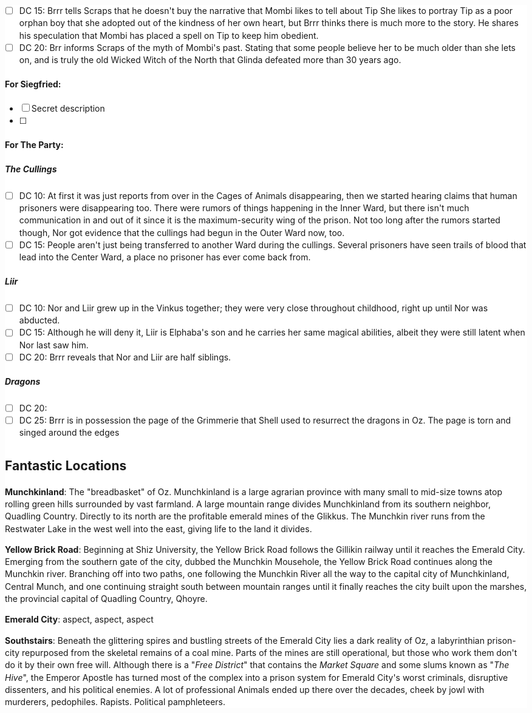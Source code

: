 - [ ] DC 15: Brrr tells Scraps that he doesn't buy the narrative that Mombi likes to tell about Tip She likes to portray Tip as a poor orphan boy that she adopted out of the kindness of her own heart, but Brrr thinks there is much more to the story. He shares his speculation that Mombi has placed a spell on Tip to keep him obedient.
- [ ] DC 20: Brr informs Scraps of the myth of Mombi's past. Stating that some people believe her to be much older than she lets on, and is truly the old Wicked Witch of the North that Glinda defeated more than 30 years ago. 
#### For Siegfried:
- [ ] Secret description
- [ ] 
#### For The Party:
##### The Cullings
- [ ] DC 10: At first it was just reports from over in the Cages of Animals disappearing, then we started hearing claims that human prisoners were disappearing too. There were rumors of things happening in the Inner Ward, but there isn't much communication in and out of it since it is the maximum-security wing of the prison. Not too long after the rumors started though, Nor got evidence that the cullings had begun in the Outer Ward now, too.
- [ ] DC 15: People aren't just being transferred to another Ward during the cullings. Several prisoners have seen trails of blood that lead into the Center Ward, a place no prisoner has ever come back from.
##### Liir
- [ ] DC 10: Nor and Liir grew up in the Vinkus together; they were very close throughout childhood, right up until Nor was abducted.
- [ ] DC 15: Although he will deny it, Liir is Elphaba's son and he carries her same magical abilities, albeit they were still latent when Nor last saw him.
- [ ] DC 20: Brrr reveals that Nor and Liir are half siblings.

##### Dragons
- [ ] DC 20: 
- [ ] DC 25: Brrr is in possession the page of the Grimmerie that Shell used to resurrect the dragons in Oz. The page is torn and singed around the edges 

## Fantastic Locations  

**Munchkinland**: The "breadbasket" of Oz. Munchkinland is a large agrarian province with many small to mid-size towns atop rolling green hills surrounded by vast farmland. A large mountain range divides Munchkinland from its southern neighbor, Quadling Country. Directly to its north are the profitable emerald mines of the Glikkus. The Munchkin river runs from the Restwater Lake in the west well into the east, giving life to the land it divides. 

**Yellow Brick Road**: Beginning at Shiz University, the Yellow Brick Road follows the Gillikin railway until it reaches the Emerald City. Emerging from the southern gate of the city, dubbed the Munchkin Mousehole, the Yellow Brick Road continues along the Munchkin river. Branching off into two paths, one following the Munchkin River all the way to the capital city of Munchkinland, Central Munch, and one continuing straight south between mountain ranges until it finally reaches the city built upon the marshes, the provincial capital of Quadling Country, Qhoyre. 
  
**Emerald City**: aspect, aspect, aspect  
  
**Southstairs**: Beneath the glittering spires and bustling streets of the Emerald City lies a dark reality of Oz, a labyrinthian prison-city repurposed from the skeletal remains of a coal mine. Parts of the mines are still operational, but those who work them don't do it by their own free will. Although there is a "*Free District*" that contains the *Market Square* and some slums known as "*The Hive*", the Emperor Apostle has turned most of the complex into a prison system for Emerald City's worst criminals, disruptive dissenters, and his political enemies.
A lot of professional Animals ended up there over the decades, cheek by jowl with murderers, pedophiles. Rapists. Political pamphleteers. 
